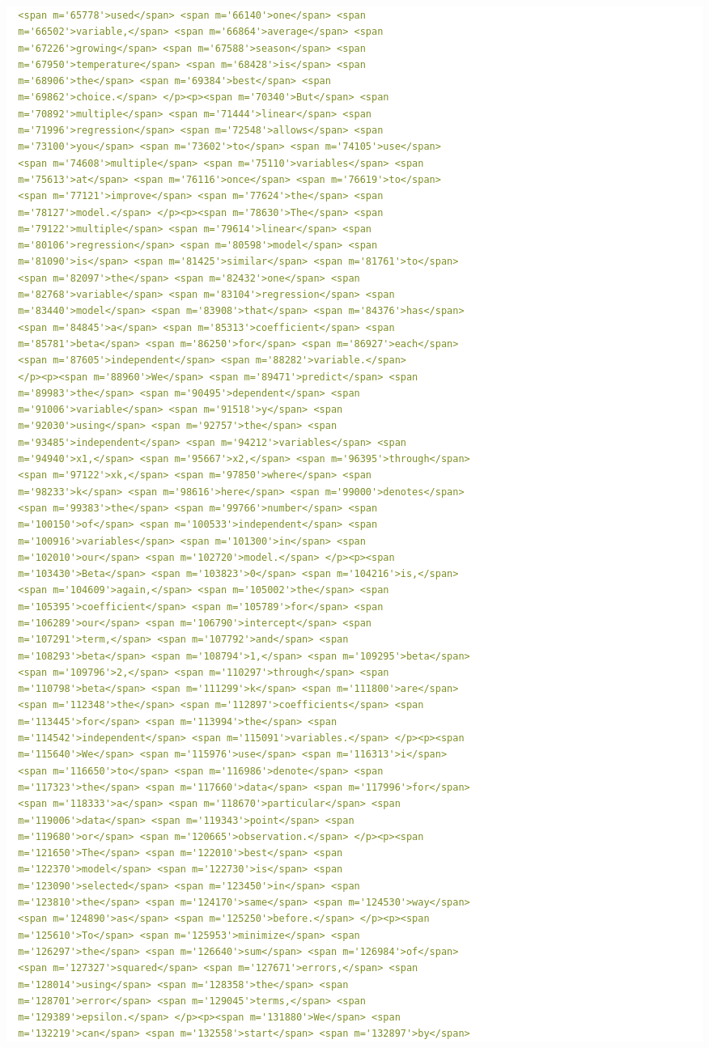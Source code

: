 ```yaml
  <span m='65778'>used</span> <span m='66140'>one</span> <span
  m='66502'>variable,</span> <span m='66864'>average</span> <span
  m='67226'>growing</span> <span m='67588'>season</span> <span
  m='67950'>temperature</span> <span m='68428'>is</span> <span
  m='68906'>the</span> <span m='69384'>best</span> <span
  m='69862'>choice.</span> </p><p><span m='70340'>But</span> <span
  m='70892'>multiple</span> <span m='71444'>linear</span> <span
  m='71996'>regression</span> <span m='72548'>allows</span> <span
  m='73100'>you</span> <span m='73602'>to</span> <span m='74105'>use</span>
  <span m='74608'>multiple</span> <span m='75110'>variables</span> <span
  m='75613'>at</span> <span m='76116'>once</span> <span m='76619'>to</span>
  <span m='77121'>improve</span> <span m='77624'>the</span> <span
  m='78127'>model.</span> </p><p><span m='78630'>The</span> <span
  m='79122'>multiple</span> <span m='79614'>linear</span> <span
  m='80106'>regression</span> <span m='80598'>model</span> <span
  m='81090'>is</span> <span m='81425'>similar</span> <span m='81761'>to</span>
  <span m='82097'>the</span> <span m='82432'>one</span> <span
  m='82768'>variable</span> <span m='83104'>regression</span> <span
  m='83440'>model</span> <span m='83908'>that</span> <span m='84376'>has</span>
  <span m='84845'>a</span> <span m='85313'>coefficient</span> <span
  m='85781'>beta</span> <span m='86250'>for</span> <span m='86927'>each</span>
  <span m='87605'>independent</span> <span m='88282'>variable.</span>
  </p><p><span m='88960'>We</span> <span m='89471'>predict</span> <span
  m='89983'>the</span> <span m='90495'>dependent</span> <span
  m='91006'>variable</span> <span m='91518'>y</span> <span
  m='92030'>using</span> <span m='92757'>the</span> <span
  m='93485'>independent</span> <span m='94212'>variables</span> <span
  m='94940'>x1,</span> <span m='95667'>x2,</span> <span m='96395'>through</span>
  <span m='97122'>xk,</span> <span m='97850'>where</span> <span
  m='98233'>k</span> <span m='98616'>here</span> <span m='99000'>denotes</span>
  <span m='99383'>the</span> <span m='99766'>number</span> <span
  m='100150'>of</span> <span m='100533'>independent</span> <span
  m='100916'>variables</span> <span m='101300'>in</span> <span
  m='102010'>our</span> <span m='102720'>model.</span> </p><p><span
  m='103430'>Beta</span> <span m='103823'>0</span> <span m='104216'>is,</span>
  <span m='104609'>again,</span> <span m='105002'>the</span> <span
  m='105395'>coefficient</span> <span m='105789'>for</span> <span
  m='106289'>our</span> <span m='106790'>intercept</span> <span
  m='107291'>term,</span> <span m='107792'>and</span> <span
  m='108293'>beta</span> <span m='108794'>1,</span> <span m='109295'>beta</span>
  <span m='109796'>2,</span> <span m='110297'>through</span> <span
  m='110798'>beta</span> <span m='111299'>k</span> <span m='111800'>are</span>
  <span m='112348'>the</span> <span m='112897'>coefficients</span> <span
  m='113445'>for</span> <span m='113994'>the</span> <span
  m='114542'>independent</span> <span m='115091'>variables.</span> </p><p><span
  m='115640'>We</span> <span m='115976'>use</span> <span m='116313'>i</span>
  <span m='116650'>to</span> <span m='116986'>denote</span> <span
  m='117323'>the</span> <span m='117660'>data</span> <span m='117996'>for</span>
  <span m='118333'>a</span> <span m='118670'>particular</span> <span
  m='119006'>data</span> <span m='119343'>point</span> <span
  m='119680'>or</span> <span m='120665'>observation.</span> </p><p><span
  m='121650'>The</span> <span m='122010'>best</span> <span
  m='122370'>model</span> <span m='122730'>is</span> <span
  m='123090'>selected</span> <span m='123450'>in</span> <span
  m='123810'>the</span> <span m='124170'>same</span> <span m='124530'>way</span>
  <span m='124890'>as</span> <span m='125250'>before.</span> </p><p><span
  m='125610'>To</span> <span m='125953'>minimize</span> <span
  m='126297'>the</span> <span m='126640'>sum</span> <span m='126984'>of</span>
  <span m='127327'>squared</span> <span m='127671'>errors,</span> <span
  m='128014'>using</span> <span m='128358'>the</span> <span
  m='128701'>error</span> <span m='129045'>terms,</span> <span
  m='129389'>epsilon.</span> </p><p><span m='131880'>We</span> <span
  m='132219'>can</span> <span m='132558'>start</span> <span m='132897'>by</span>
```